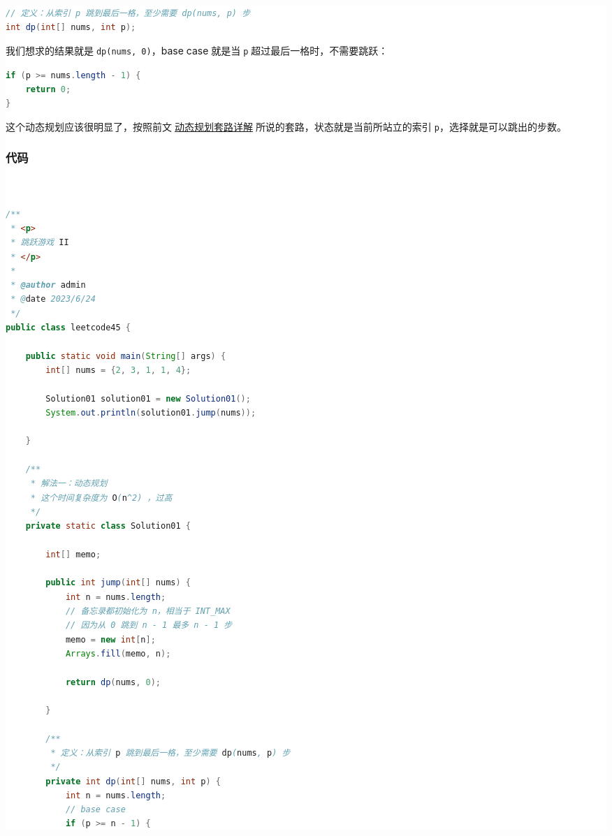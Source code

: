 ```java
// 定义：从索引 p 跳到最后一格，至少需要 dp(nums, p) 步
int dp(int[] nums, int p);
```

我们想求的结果就是 `dp(nums, 0)`，base case 就是当 `p` 超过最后一格时，不需要跳跃：

```java
if (p >= nums.length - 1) {
    return 0;
}
```



这个动态规划应该很明显了，按照前文 [动态规划套路详解](https://labuladong.gitee.io/algo/di-ling-zh-bfe1b/dong-tai-g-1e688/) 所说的套路，状态就是当前所站立的索引 `p`，选择就是可以跳出的步数。

### 代码

```java


/**
 * <p>
 * 跳跃游戏 II
 * </p>
 *
 * @author admin
 * @date 2023/6/24
 */
public class leetcode45 {

    public static void main(String[] args) {
        int[] nums = {2, 3, 1, 1, 4};

        Solution01 solution01 = new Solution01();
        System.out.println(solution01.jump(nums));

    }

    /**
     * 解法一：动态规划
     * 这个时间复杂度为 O(n^2) ，过高
     */
    private static class Solution01 {

        int[] memo;

        public int jump(int[] nums) {
            int n = nums.length;
            // 备忘录都初始化为 n，相当于 INT_MAX
            // 因为从 0 跳到 n - 1 最多 n - 1 步
            memo = new int[n];
            Arrays.fill(memo, n);

            return dp(nums, 0);

        }

        /**
         * 定义：从索引 p 跳到最后一格，至少需要 dp(nums, p) 步
         */
        private int dp(int[] nums, int p) {
            int n = nums.length;
            // base case
            if (p >= n - 1) {
```